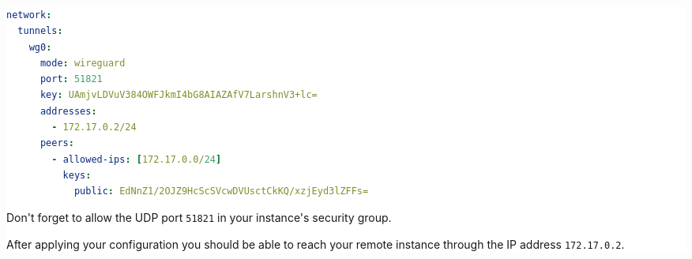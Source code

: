 ```yaml
network:
  tunnels:
    wg0:
      mode: wireguard
      port: 51821
      key: UAmjvLDVuV384OWFJkmI4bG8AIAZAfV7LarshnV3+lc=
      addresses:
        - 172.17.0.2/24
      peers:
        - allowed-ips: [172.17.0.0/24]
          keys:
            public: EdNnZ1/2OJZ9HcScSVcwDVUsctCkKQ/xzjEyd3lZFFs=
```

Don't forget to allow the UDP port `51821` in your instance's security group.

After applying your configuration you should be able to reach your remote instance through the IP address `172.17.0.2`.
